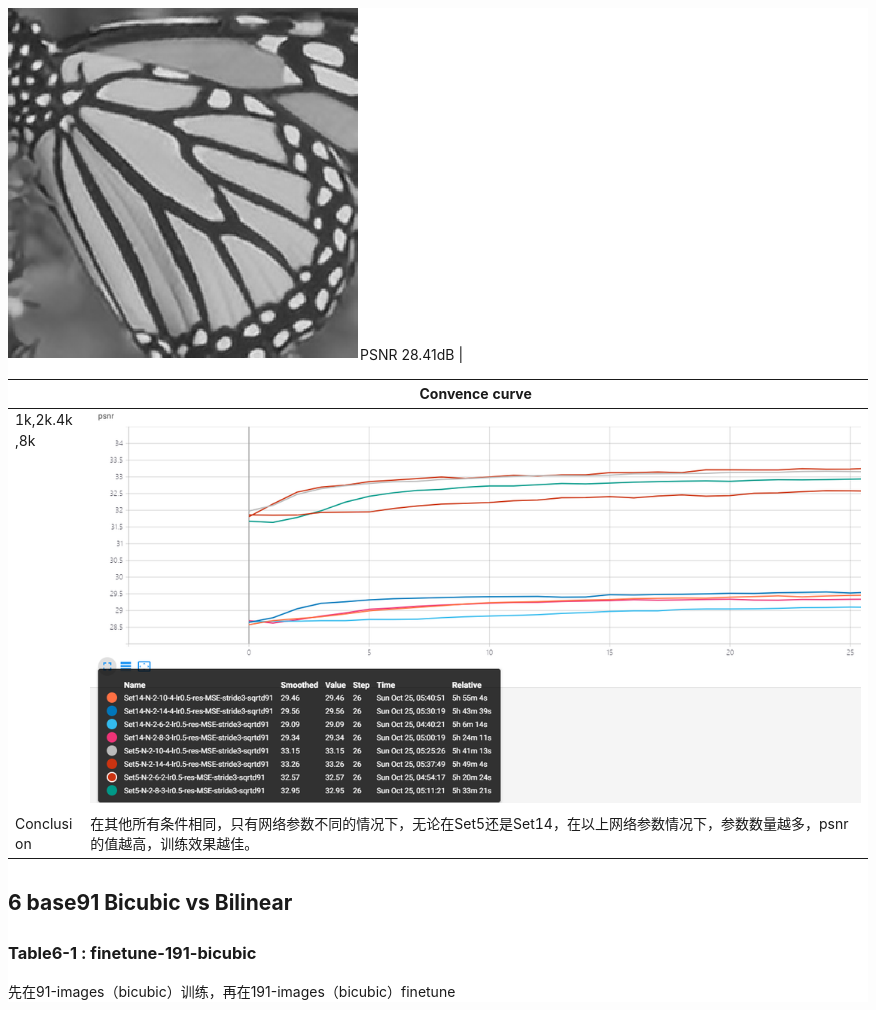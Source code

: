 ![image-20201025112522331](experiments/images/image-20201025112522331.png)PSNR 28.41dB |

|             | Convence curve                                               |
| ----------- | ------------------------------------------------------------ |
| 1k,2k.4k,8k | ![image-20201025110652221](experiments/images/image-20201025110652221.png) |
| Conclusion  | 在其他所有条件相同，只有网络参数不同的情况下，无论在Set5还是Set14，在以上网络参数情况下，参数数量越多，psnr的值越高，训练效果越佳。 |
## 6 base91 Bicubic vs Bilinear
### Table6-1 : finetune-191-bicubic
先在91-images（bicubic）训练，再在191-images（bicubic）finetune
